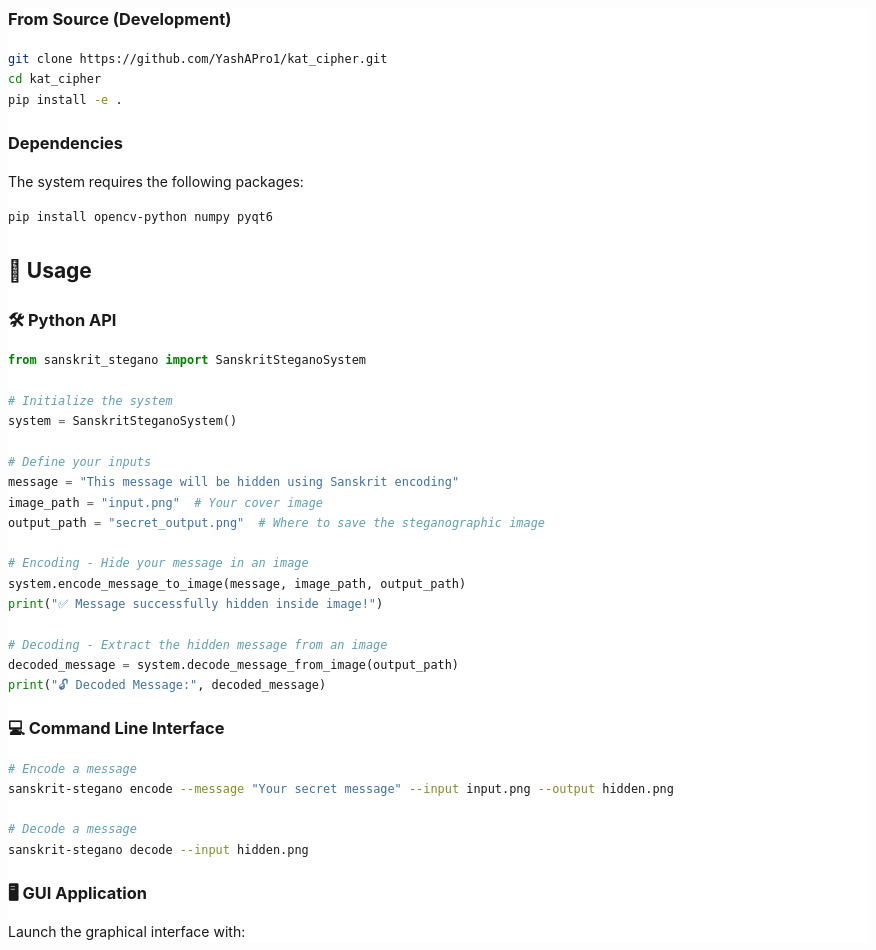 ### From Source (Development)

```bash
git clone https://github.com/YashAPro1/kat_cipher.git
cd kat_cipher
pip install -e .
```

### Dependencies

The system requires the following packages:

```bash
pip install opencv-python numpy pyqt6
```

## 🚀 Usage

### 🛠️ Python API

```python
from sanskrit_stegano import SanskritSteganoSystem

# Initialize the system
system = SanskritSteganoSystem()

# Define your inputs
message = "This message will be hidden using Sanskrit encoding"
image_path = "input.png"  # Your cover image
output_path = "secret_output.png"  # Where to save the steganographic image

# Encoding - Hide your message in an image
system.encode_message_to_image(message, image_path, output_path)
print("✅ Message successfully hidden inside image!")

# Decoding - Extract the hidden message from an image
decoded_message = system.decode_message_from_image(output_path)
print("🔓 Decoded Message:", decoded_message)
```

### 💻 Command Line Interface

```bash
# Encode a message
sanskrit-stegano encode --message "Your secret message" --input input.png --output hidden.png

# Decode a message
sanskrit-stegano decode --input hidden.png
```

### 🖥️ GUI Application

Launch the graphical interface with:
